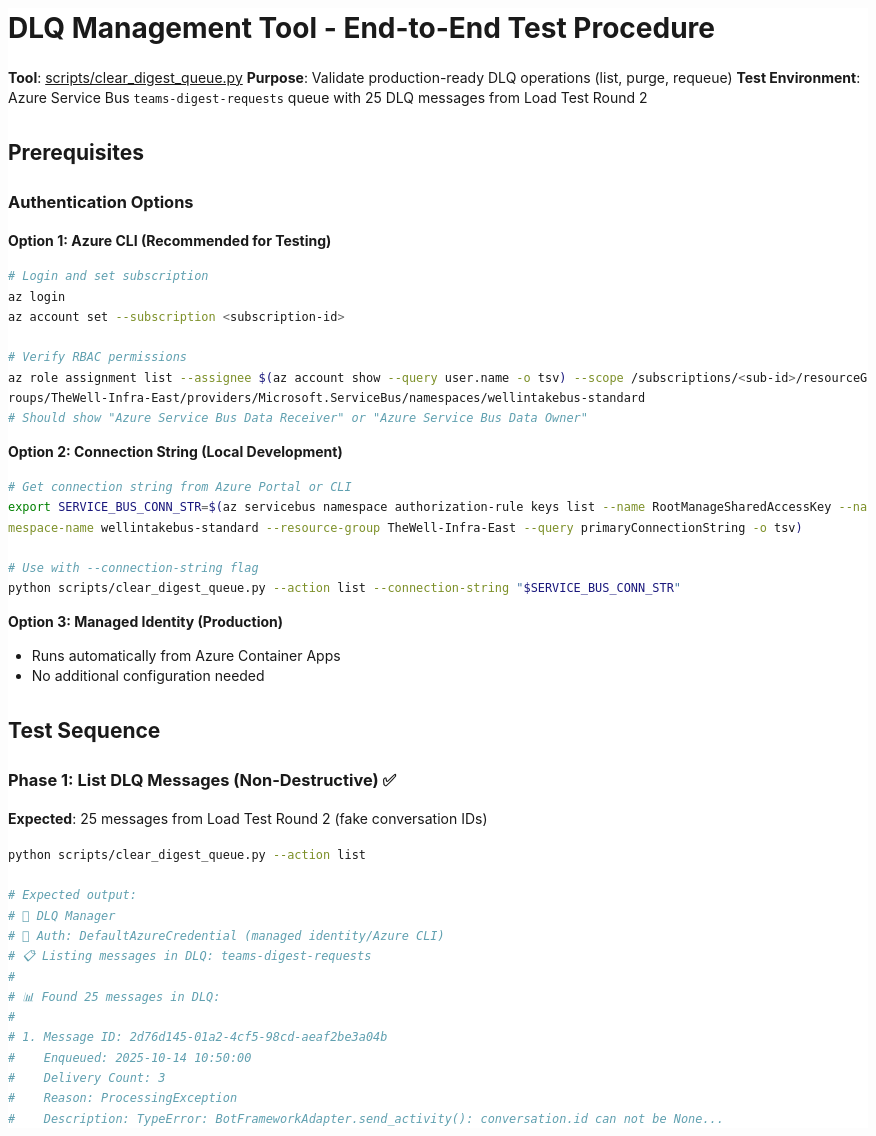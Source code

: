 # DLQ Management Tool - End-to-End Test Procedure

**Tool**: [scripts/clear_digest_queue.py](clear_digest_queue.py)
**Purpose**: Validate production-ready DLQ operations (list, purge, requeue)
**Test Environment**: Azure Service Bus `teams-digest-requests` queue with 25 DLQ messages from Load Test Round 2

## Prerequisites

### Authentication Options

**Option 1: Azure CLI (Recommended for Testing)**
```bash
# Login and set subscription
az login
az account set --subscription <subscription-id>

# Verify RBAC permissions
az role assignment list --assignee $(az account show --query user.name -o tsv) --scope /subscriptions/<sub-id>/resourceGroups/TheWell-Infra-East/providers/Microsoft.ServiceBus/namespaces/wellintakebus-standard
# Should show "Azure Service Bus Data Receiver" or "Azure Service Bus Data Owner"
```

**Option 2: Connection String (Local Development)**
```bash
# Get connection string from Azure Portal or CLI
export SERVICE_BUS_CONN_STR=$(az servicebus namespace authorization-rule keys list --name RootManageSharedAccessKey --namespace-name wellintakebus-standard --resource-group TheWell-Infra-East --query primaryConnectionString -o tsv)

# Use with --connection-string flag
python scripts/clear_digest_queue.py --action list --connection-string "$SERVICE_BUS_CONN_STR"
```

**Option 3: Managed Identity (Production)**
- Runs automatically from Azure Container Apps
- No additional configuration needed

## Test Sequence

### Phase 1: List DLQ Messages (Non-Destructive) ✅

**Expected**: 25 messages from Load Test Round 2 (fake conversation IDs)

```bash
python scripts/clear_digest_queue.py --action list

# Expected output:
# 🚀 DLQ Manager
# 🔑 Auth: DefaultAzureCredential (managed identity/Azure CLI)
# 📋 Listing messages in DLQ: teams-digest-requests
#
# 📊 Found 25 messages in DLQ:
#
# 1. Message ID: 2d76d145-01a2-4cf5-98cd-aeaf2be3a04b
#    Enqueued: 2025-10-14 10:50:00
#    Delivery Count: 3
#    Reason: ProcessingException
#    Description: TypeError: BotFrameworkAdapter.send_activity(): conversation.id can not be None...
```
